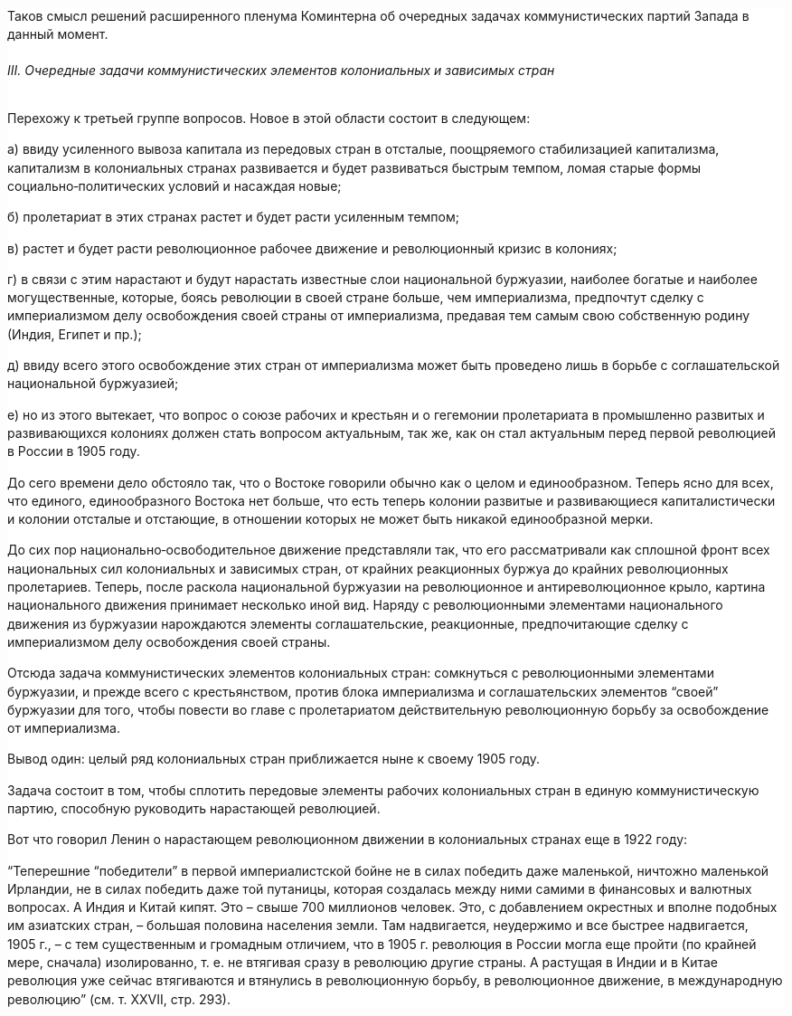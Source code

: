 Таков смысл решений расширенного пленума Коминтерна об очередных задачах коммунистических партий Запада в данный момент.

###### III. Очередные задачи коммунистических элементов колониальных и зависимых стран

Перехожу к третьей группе вопросов. Новое в этой области состоит в следующем:

а) ввиду усиленного вывоза капитала из передовых стран в отсталые, поощряемого стабилизацией капитализма, капитализм в колониальных странах развивается и будет развиваться быстрым темпом, ломая старые формы социально‑политических условий и насаждая новые;

б) пролетариат в этих странах растет и будет расти усиленным темпом;

в) растет и будет расти революционное рабочее движение и революционный кризис в колониях;

г) в связи с этим нарастают и будут нарастать известные слои национальной буржуазии, наиболее богатые и наиболее могущественные, которые, боясь революции в своей стране больше, чем империализма, предпочтут сделку с империализмом делу освобождения своей страны от империализма, предавая тем самым свою собственную родину (Индия, Египет и пр.);

д) ввиду всего этого освобождение этих стран от империализма может быть проведено лишь в борьбе с соглашательской национальной буржуазией;

е) но из этого вытекает, что вопрос о союзе рабочих и крестьян и о гегемонии пролетариата в промышленно развитых и развивающихся колониях должен стать вопросом актуальным, так же, как он стал актуальным перед первой революцией в России в 1905 году.

До сего времени дело обстояло так, что о Востоке говорили обычно как о целом и единообразном. Теперь ясно для всех, что единого, единообразного Востока нет больше, что есть теперь колонии развитые и развивающиеся капиталистически и колонии отсталые и отстающие, в отношении которых не может быть никакой единообразной мерки.

До сих пор национально‑освободительное движение представляли так, что его рассматривали как сплошной фронт всех национальных сил колониальных и зависимых стран, от крайних реакционных буржуа до крайних революционных пролетариев. Теперь, после раскола национальной буржуазии на революционное и антиреволюционное крыло, картина национального движения принимает несколько иной вид. Наряду с революционными элементами национального движения из буржуазии нарождаются элементы соглашательские, реакционные, предпочитающие сделку с империализмом делу освобождения своей страны.

Отсюда задача коммунистических элементов колониальных стран: сомкнуться с революционными элементами буржуазии, и прежде всего с крестьянством, против блока империализма и соглашательских элементов “своей” буржуазии для того, чтобы повести во главе с пролетариатом действительную революционную борьбу за освобождение от империализма.

Вывод один: целый ряд колониальных стран приближается ныне к своему 1905 году.

Задача состоит в том, чтобы сплотить передовые элементы рабочих колониальных стран в единую коммунистическую партию, способную руководить нарастающей революцией.

Вот что говорил Ленин о нарастающем революционном движении в колониальных странах еще в 1922 году:

“Теперешние “победители” в первой империалистской бойне не в силах победить даже маленькой, ничтожно маленькой Ирландии, не в силах победить даже той путаницы, которая создалась между ними самими в финансовых и валютных вопросах. А Индия и Китай кипят. Это – свыше 700 миллионов человек. Это, с добавлением окрестных и вполне подобных им азиатских стран, – большая половина населения земли. Там надвигается, неудержимо и все быстрее надвигается, 1905 г., – с тем существенным и громадным отличием, что в 1905 г. революция в России могла еще пройти (по крайней мере, сначала) изолированно, т. е. не втягивая сразу в революцию другие страны. А растущая в Индии и в Китае революция уже сейчас втягиваются и втянулись в революционную борьбу, в революционное движение, в международную революцию” (см. т. XXVII, стр. 293).
